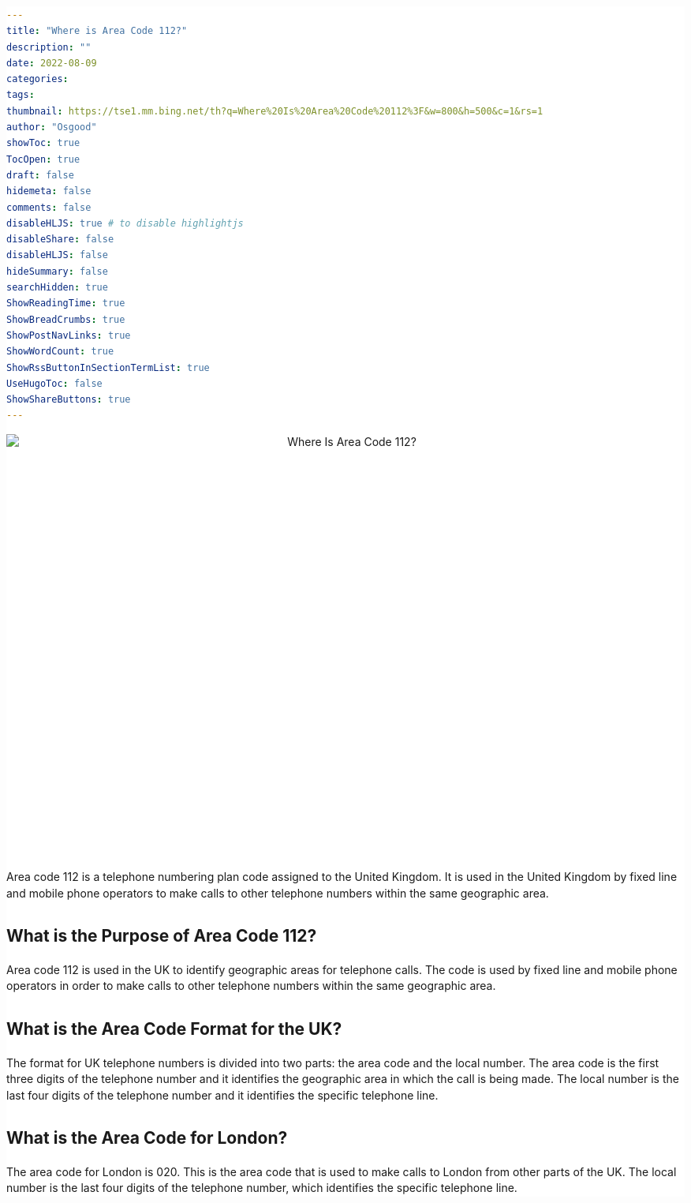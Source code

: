 ```yaml
---
title: "Where is Area Code 112?"
description: ""
date: 2022-08-09
categories: 
tags: 
thumbnail: https://tse1.mm.bing.net/th?q=Where%20Is%20Area%20Code%20112%3F&w=800&h=500&c=1&rs=1
author: "Osgood"
showToc: true
TocOpen: true
draft: false
hidemeta: false
comments: false
disableHLJS: true # to disable highlightjs
disableShare: false
disableHLJS: false
hideSummary: false
searchHidden: true
ShowReadingTime: true
ShowBreadCrumbs: true
ShowPostNavLinks: true
ShowWordCount: true
ShowRssButtonInSectionTermList: true
UseHugoToc: false
ShowShareButtons: true
---
```


<center>
	<img src="https://tse1.mm.bing.net/th?q=Where%20Is%20Area%20Code%20112%3F&w=800&h=500&c=1&rs=1" alt="Where Is Area Code 112?" width="800" height="500" style="display: block; width: 100%; height: auto">
</center>

Area code 112 is a telephone numbering plan code assigned to the United Kingdom. It is used in the United Kingdom by fixed line and mobile phone operators to make calls to other telephone numbers within the same geographic area.

<h2>What is the Purpose of Area Code 112?</h2>

Area code 112 is used in the UK to identify geographic areas for telephone calls. The code is used by fixed line and mobile phone operators in order to make calls to other telephone numbers within the same geographic area. 

<h2>What is the Area Code Format for the UK?</h2>

The format for UK telephone numbers is divided into two parts: the area code and the local number. The area code is the first three digits of the telephone number and it identifies the geographic area in which the call is being made. The local number is the last four digits of the telephone number and it identifies the specific telephone line. 

<h2>What is the Area Code for London?</h2>

The area code for London is 020. This is the area code that is used to make calls to London from other parts of the UK. The local number is the last four digits of the telephone number, which identifies the specific telephone line.
